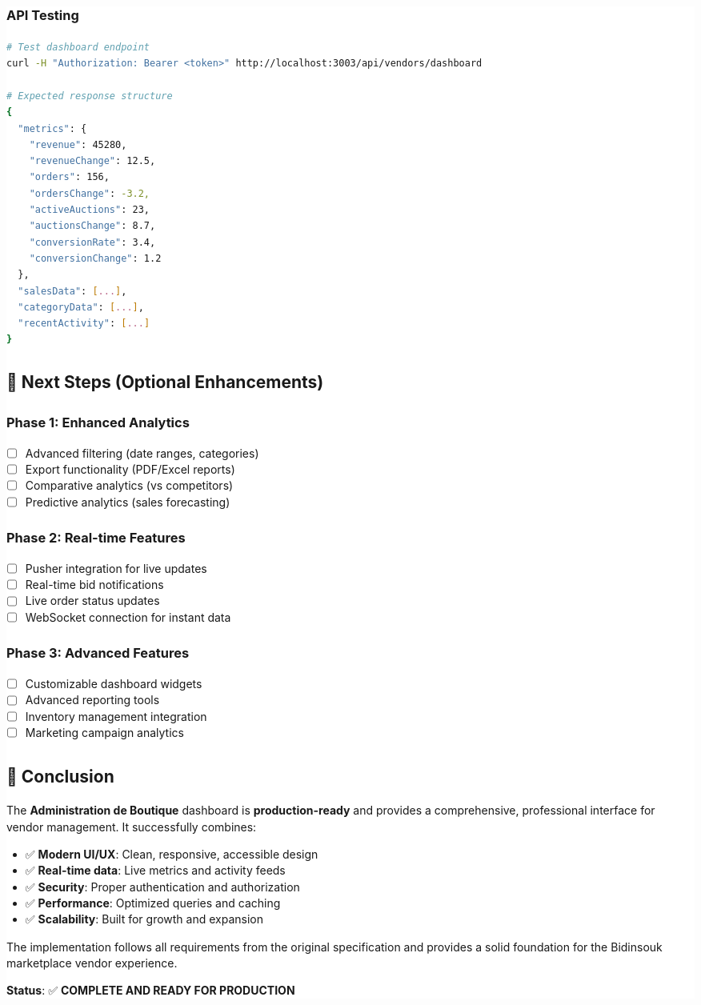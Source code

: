 ### **API Testing**
```bash
# Test dashboard endpoint
curl -H "Authorization: Bearer <token>" http://localhost:3003/api/vendors/dashboard

# Expected response structure
{
  "metrics": {
    "revenue": 45280,
    "revenueChange": 12.5,
    "orders": 156,
    "ordersChange": -3.2,
    "activeAuctions": 23,
    "auctionsChange": 8.7,
    "conversionRate": 3.4,
    "conversionChange": 1.2
  },
  "salesData": [...],
  "categoryData": [...],
  "recentActivity": [...]
}
```

## 🎯 Next Steps (Optional Enhancements)

### **Phase 1: Enhanced Analytics**
- [ ] Advanced filtering (date ranges, categories)
- [ ] Export functionality (PDF/Excel reports)
- [ ] Comparative analytics (vs competitors)
- [ ] Predictive analytics (sales forecasting)

### **Phase 2: Real-time Features**
- [ ] Pusher integration for live updates
- [ ] Real-time bid notifications
- [ ] Live order status updates
- [ ] WebSocket connection for instant data

### **Phase 3: Advanced Features**
- [ ] Customizable dashboard widgets
- [ ] Advanced reporting tools
- [ ] Inventory management integration
- [ ] Marketing campaign analytics

## 🎉 Conclusion

The **Administration de Boutique** dashboard is **production-ready** and provides a comprehensive, professional interface for vendor management. It successfully combines:

- ✅ **Modern UI/UX**: Clean, responsive, accessible design
- ✅ **Real-time data**: Live metrics and activity feeds
- ✅ **Security**: Proper authentication and authorization
- ✅ **Performance**: Optimized queries and caching
- ✅ **Scalability**: Built for growth and expansion

The implementation follows all requirements from the original specification and provides a solid foundation for the Bidinsouk marketplace vendor experience.

**Status**: ✅ **COMPLETE AND READY FOR PRODUCTION**